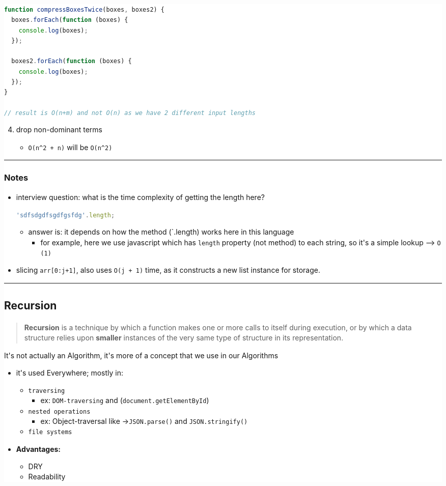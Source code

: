    ```js
   function compressBoxesTwice(boxes, boxes2) {
     boxes.forEach(function (boxes) {
       console.log(boxes);
     });

     boxes2.forEach(function (boxes) {
       console.log(boxes);
     });
   }

   // result is O(n+m) and not O(n) as we have 2 different input lengths
   ```

4. drop non-dominant terms

   - `O(n^2 + n)` will be `O(n^2)`

---

### Notes

- interview question: what is the time complexity of getting the length here?

  ```js
  'sdfsdgdfsgdfgsfdg'.length;
  ```

  - answer is: it depends on how the method (`.length) works here in this language
    - for example, here we use javascript which has `length` property (not method) to each string, so it's a simple lookup --> `O(1)`

- slicing `arr[0:j+1]`, also uses `O(j + 1)` time, as it constructs a new list instance for storage.

---

## Recursion

> **Recursion** is a technique by which a function makes one or more calls to itself during execution, or by which a data structure relies upon **smaller** instances of the very same type of structure in its representation.

It's not actually an Algorithm, it's more of a concept that we use in our Algorithms

- it's used Everywhere; mostly in:
  - `traversing`
    - ex: `DOM-traversing` and (`document.getElementById`)
  - `nested operations`
    - ex: Object-traversal like ->`JSON.parse()` and `JSON.stringify()`
  - `file systems`
- **Advantages:**

  - DRY
  - Readability
